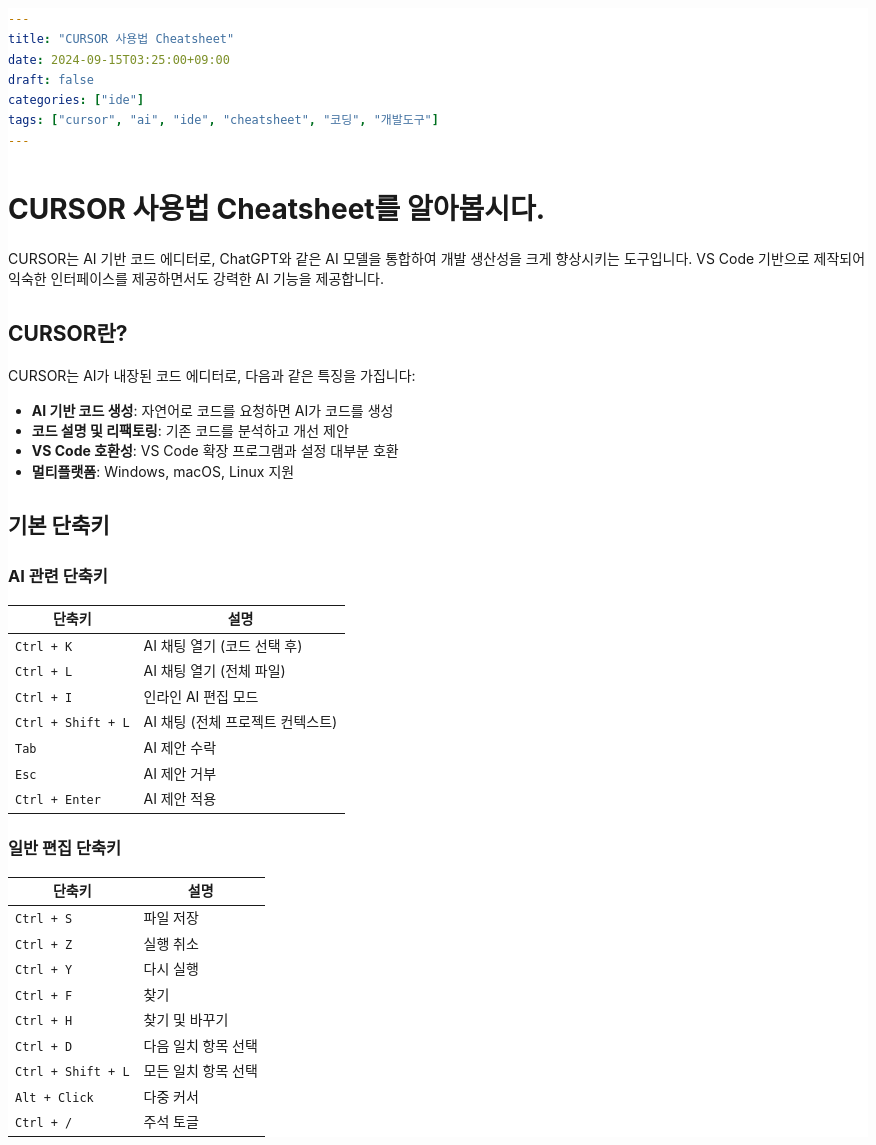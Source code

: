 ```yaml
---
title: "CURSOR 사용법 Cheatsheet"
date: 2024-09-15T03:25:00+09:00
draft: false
categories: ["ide"]
tags: ["cursor", "ai", "ide", "cheatsheet", "코딩", "개발도구"]
---
```


# CURSOR 사용법 Cheatsheet를 알아봅시다.

CURSOR는 AI 기반 코드 에디터로, ChatGPT와 같은 AI 모델을 통합하여 개발 생산성을 크게 향상시키는 도구입니다. VS Code 기반으로 제작되어 익숙한 인터페이스를 제공하면서도 강력한 AI 기능을 제공합니다.

## CURSOR란?

CURSOR는 AI가 내장된 코드 에디터로, 다음과 같은 특징을 가집니다:

- **AI 기반 코드 생성**: 자연어로 코드를 요청하면 AI가 코드를 생성
- **코드 설명 및 리팩토링**: 기존 코드를 분석하고 개선 제안
- **VS Code 호환성**: VS Code 확장 프로그램과 설정 대부분 호환
- **멀티플랫폼**: Windows, macOS, Linux 지원

## 기본 단축키

### AI 관련 단축키

| 단축키 | 설명 |
|--------|------|
| `Ctrl + K` | AI 채팅 열기 (코드 선택 후) |
| `Ctrl + L` | AI 채팅 열기 (전체 파일) |
| `Ctrl + I` | 인라인 AI 편집 모드 |
| `Ctrl + Shift + L` | AI 채팅 (전체 프로젝트 컨텍스트) |
| `Tab` | AI 제안 수락 |
| `Esc` | AI 제안 거부 |
| `Ctrl + Enter` | AI 제안 적용 |

### 일반 편집 단축키

| 단축키 | 설명 |
|--------|------|
| `Ctrl + S` | 파일 저장 |
| `Ctrl + Z` | 실행 취소 |
| `Ctrl + Y` | 다시 실행 |
| `Ctrl + F` | 찾기 |
| `Ctrl + H` | 찾기 및 바꾸기 |
| `Ctrl + D` | 다음 일치 항목 선택 |
| `Ctrl + Shift + L` | 모든 일치 항목 선택 |
| `Alt + Click` | 다중 커서 |
| `Ctrl + /` | 주석 토글 |
